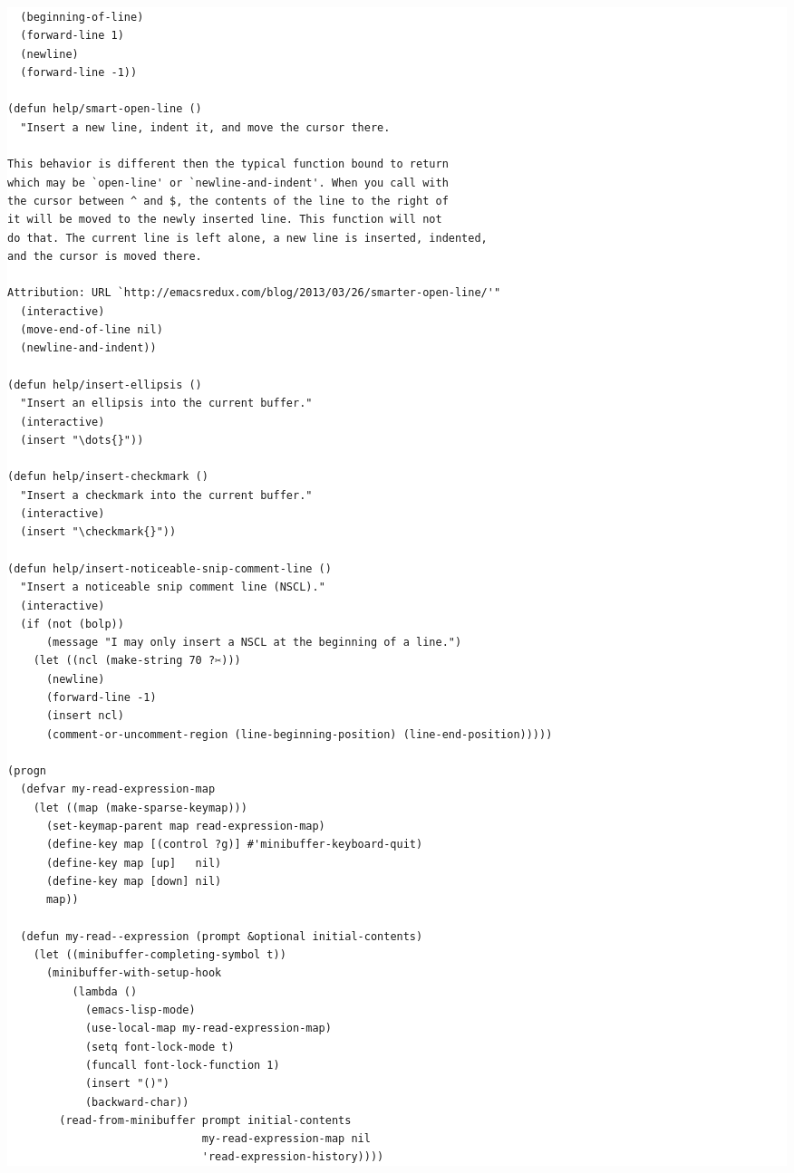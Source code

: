 ```emacs-lisp
  (beginning-of-line)
  (forward-line 1)
  (newline)
  (forward-line -1))

(defun help/smart-open-line ()
  "Insert a new line, indent it, and move the cursor there.

This behavior is different then the typical function bound to return
which may be `open-line' or `newline-and-indent'. When you call with
the cursor between ^ and $, the contents of the line to the right of
it will be moved to the newly inserted line. This function will not
do that. The current line is left alone, a new line is inserted, indented,
and the cursor is moved there.

Attribution: URL `http://emacsredux.com/blog/2013/03/26/smarter-open-line/'"
  (interactive)
  (move-end-of-line nil)
  (newline-and-indent))

(defun help/insert-ellipsis ()
  "Insert an ellipsis into the current buffer."
  (interactive)
  (insert "\dots{}"))

(defun help/insert-checkmark ()
  "Insert a checkmark into the current buffer."
  (interactive)
  (insert "\checkmark{}"))

(defun help/insert-noticeable-snip-comment-line ()
  "Insert a noticeable snip comment line (NSCL)."
  (interactive)
  (if (not (bolp))
      (message "I may only insert a NSCL at the beginning of a line.")
    (let ((ncl (make-string 70 ?✂)))
      (newline)
      (forward-line -1)
      (insert ncl)
      (comment-or-uncomment-region (line-beginning-position) (line-end-position)))))

(progn
  (defvar my-read-expression-map
    (let ((map (make-sparse-keymap)))
      (set-keymap-parent map read-expression-map)
      (define-key map [(control ?g)] #'minibuffer-keyboard-quit)
      (define-key map [up]   nil)
      (define-key map [down] nil)
      map))

  (defun my-read--expression (prompt &optional initial-contents)
    (let ((minibuffer-completing-symbol t))
      (minibuffer-with-setup-hook
          (lambda ()
            (emacs-lisp-mode)
            (use-local-map my-read-expression-map)
            (setq font-lock-mode t)
            (funcall font-lock-function 1)
            (insert "()")
            (backward-char))
        (read-from-minibuffer prompt initial-contents
                              my-read-expression-map nil
                              'read-expression-history))))
```